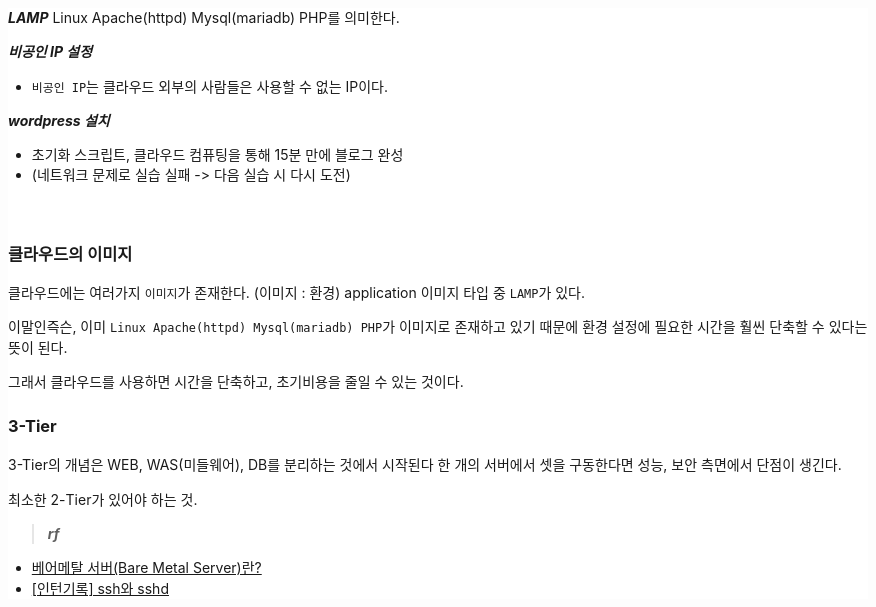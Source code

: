 
_**LAMP**_
Linux Apache(httpd) Mysql(mariadb) PHP를 의미한다.



_**비공인 IP 설정**_
- `비공인 IP`는 클라우드 외부의 사람들은 사용할 수 없는 IP이다.

_**wordpress 설치**_
- 초기화 스크립트, 클라우드 컴퓨팅을 통해 15분 만에 블로그 완성 
- (네트워크 문제로 실습 실패 -> 다음 실습 시 다시 도전)


<br/>

### 클라우드의 이미지

클라우드에는 여러가지 `이미지`가 존재한다. (이미지 : 환경)
application 이미지 타입 중 `LAMP`가 있다.

이말인즉슨, 이미 `Linux Apache(httpd) Mysql(mariadb) PHP`가 이미지로 존재하고 있기 때문에 환경 설정에 필요한 시간을 훨씬 단축할 수 있다는 뜻이 된다.


그래서 클라우드를 사용하면 시간을 단축하고, 초기비용을 줄일 수 있는 것이다.



### 3-Tier

3-Tier의 개념은 WEB, WAS(미들웨어), DB를 분리하는 것에서 시작된다
한 개의 서버에서 셋을 구동한다면 성능, 보안 측면에서 단점이 생긴다.

최소한 2-Tier가 있어야 하는 것.








> _**rf**_
- [베어메탈 서버(Bare Metal Server)란?](https://library.gabia.com/contents/infrahosting/9300/)
- [[인턴기록] ssh와 sshd](https://velog.io/@beneficial/%EC%9D%B8%ED%84%B4%EA%B8%B0%EB%A1%9D-ssh%EC%99%80-sshd)